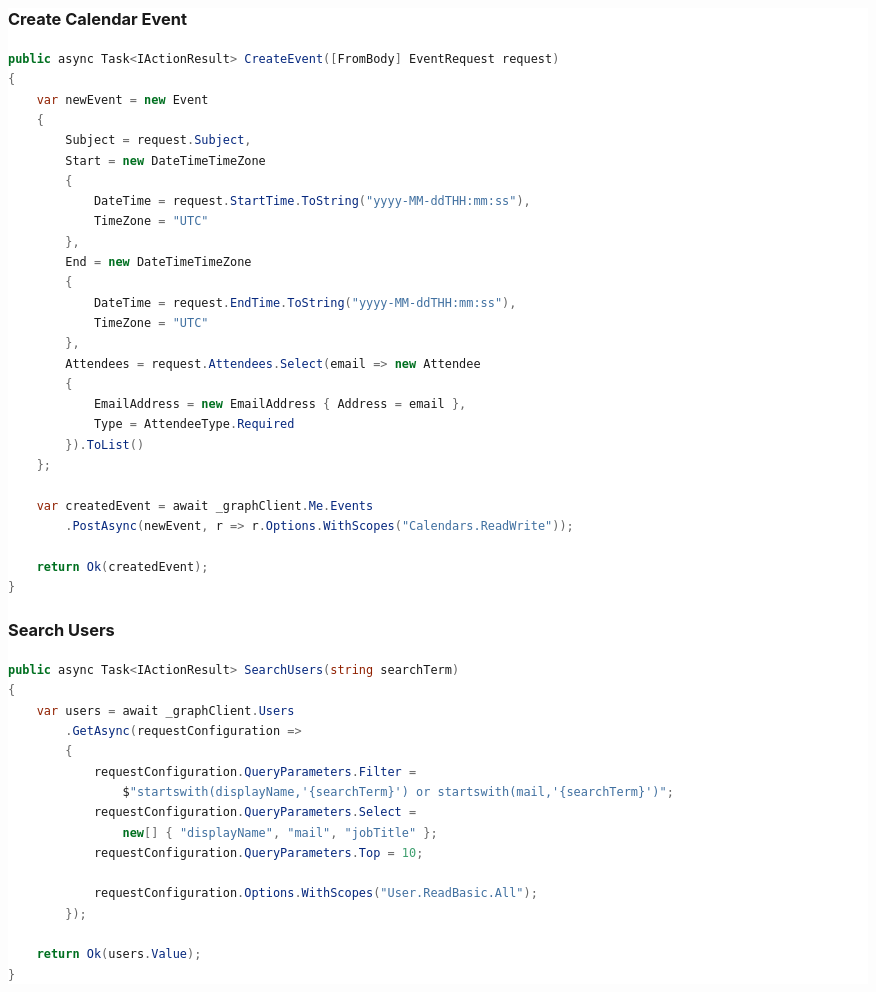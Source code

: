 ### Create Calendar Event

```csharp
public async Task<IActionResult> CreateEvent([FromBody] EventRequest request)
{
    var newEvent = new Event
    {
        Subject = request.Subject,
        Start = new DateTimeTimeZone
        {
            DateTime = request.StartTime.ToString("yyyy-MM-ddTHH:mm:ss"),
            TimeZone = "UTC"
        },
        End = new DateTimeTimeZone
        {
            DateTime = request.EndTime.ToString("yyyy-MM-ddTHH:mm:ss"),
            TimeZone = "UTC"
        },
        Attendees = request.Attendees.Select(email => new Attendee
        {
            EmailAddress = new EmailAddress { Address = email },
            Type = AttendeeType.Required
        }).ToList()
    };
    
    var createdEvent = await _graphClient.Me.Events
        .PostAsync(newEvent, r => r.Options.WithScopes("Calendars.ReadWrite"));
    
    return Ok(createdEvent);
}
```

### Search Users

```csharp
public async Task<IActionResult> SearchUsers(string searchTerm)
{
    var users = await _graphClient.Users
        .GetAsync(requestConfiguration =>
        {
            requestConfiguration.QueryParameters.Filter = 
                $"startswith(displayName,'{searchTerm}') or startswith(mail,'{searchTerm}')";
            requestConfiguration.QueryParameters.Select = 
                new[] { "displayName", "mail", "jobTitle" };
            requestConfiguration.QueryParameters.Top = 10;
            
            requestConfiguration.Options.WithScopes("User.ReadBasic.All");
        });
    
    return Ok(users.Value);
}
```
